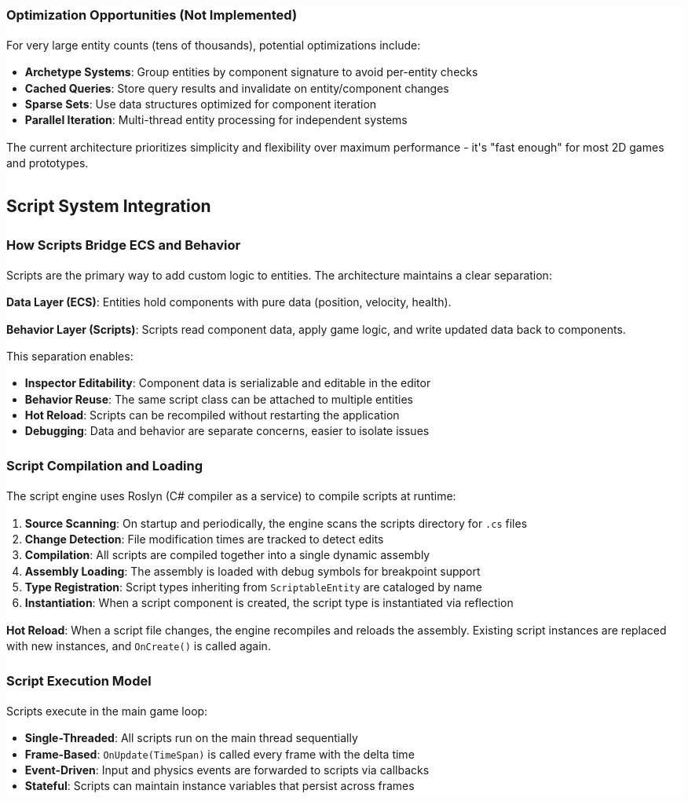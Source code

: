 ### Optimization Opportunities (Not Implemented)

For very large entity counts (tens of thousands), potential optimizations include:

- **Archetype Systems**: Group entities by component signature to avoid per-entity checks
- **Cached Queries**: Store query results and invalidate on entity/component changes
- **Sparse Sets**: Use data structures optimized for component iteration
- **Parallel Iteration**: Multi-thread entity processing for independent systems

The current architecture prioritizes simplicity and flexibility over maximum performance - it's "fast enough" for most 2D games and prototypes.

## Script System Integration

### How Scripts Bridge ECS and Behavior

Scripts are the primary way to add custom logic to entities. The architecture maintains a clear separation:

**Data Layer (ECS)**: Entities hold components with pure data (position, velocity, health).

**Behavior Layer (Scripts)**: Scripts read component data, apply game logic, and write updated data back to components.

This separation enables:

- **Inspector Editability**: Component data is serializable and editable in the editor
- **Behavior Reuse**: The same script class can be attached to multiple entities
- **Hot Reload**: Scripts can be recompiled without restarting the application
- **Debugging**: Data and behavior are separate concerns, easier to isolate issues

### Script Compilation and Loading

The script engine uses Roslyn (C# compiler as a service) to compile scripts at runtime:

1. **Source Scanning**: On startup and periodically, the engine scans the scripts directory for `.cs` files
2. **Change Detection**: File modification times are tracked to detect edits
3. **Compilation**: All scripts are compiled together into a single dynamic assembly
4. **Assembly Loading**: The assembly is loaded with debug symbols for breakpoint support
5. **Type Registration**: Script types inheriting from `ScriptableEntity` are cataloged by name
6. **Instantiation**: When a script component is created, the script type is instantiated via reflection

**Hot Reload**: When a script file changes, the engine recompiles and reloads the assembly. Existing script instances are replaced with new instances, and `OnCreate()` is called again.

### Script Execution Model

Scripts execute in the main game loop:

- **Single-Threaded**: All scripts run on the main thread sequentially
- **Frame-Based**: `OnUpdate(TimeSpan)` is called every frame with the delta time
- **Event-Driven**: Input and physics events are forwarded to scripts via callbacks
- **Stateful**: Scripts can maintain instance variables that persist across frames
